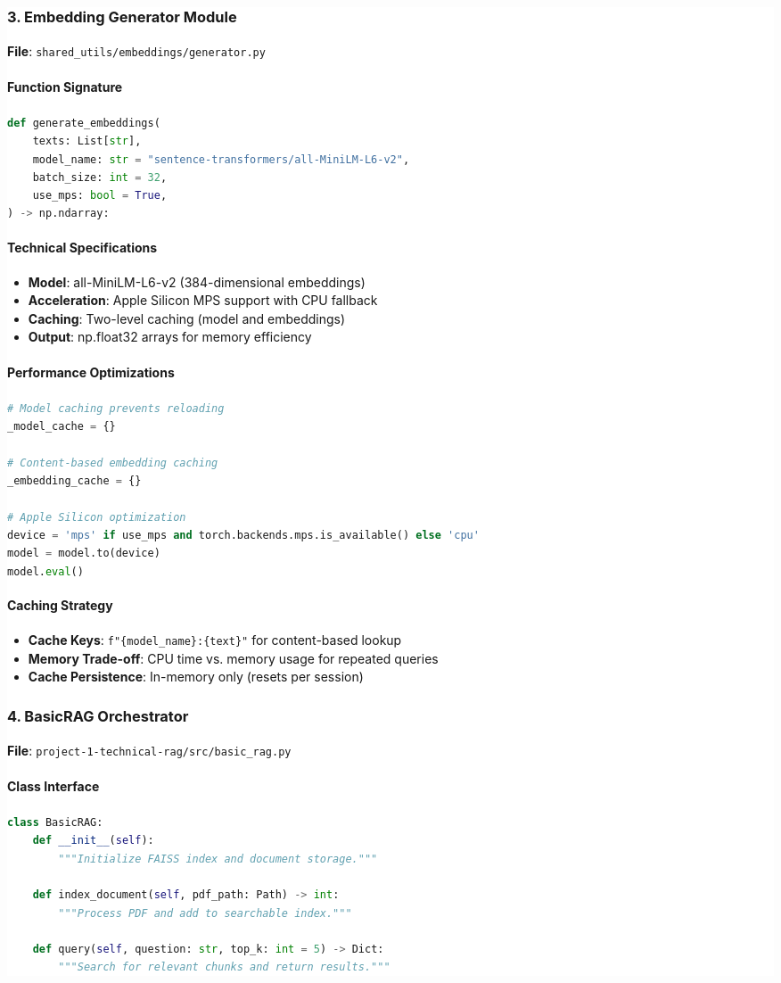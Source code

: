 ### 3. Embedding Generator Module

**File**: `shared_utils/embeddings/generator.py`

#### Function Signature
```python
def generate_embeddings(
    texts: List[str],
    model_name: str = "sentence-transformers/all-MiniLM-L6-v2",
    batch_size: int = 32,
    use_mps: bool = True,
) -> np.ndarray:
```

#### Technical Specifications
- **Model**: all-MiniLM-L6-v2 (384-dimensional embeddings)
- **Acceleration**: Apple Silicon MPS support with CPU fallback
- **Caching**: Two-level caching (model and embeddings)
- **Output**: np.float32 arrays for memory efficiency

#### Performance Optimizations
```python
# Model caching prevents reloading
_model_cache = {}

# Content-based embedding caching
_embedding_cache = {}

# Apple Silicon optimization
device = 'mps' if use_mps and torch.backends.mps.is_available() else 'cpu'
model = model.to(device)
model.eval()
```

#### Caching Strategy
- **Cache Keys**: `f"{model_name}:{text}"` for content-based lookup
- **Memory Trade-off**: CPU time vs. memory usage for repeated queries
- **Cache Persistence**: In-memory only (resets per session)

### 4. BasicRAG Orchestrator

**File**: `project-1-technical-rag/src/basic_rag.py`

#### Class Interface
```python
class BasicRAG:
    def __init__(self):
        """Initialize FAISS index and document storage."""
        
    def index_document(self, pdf_path: Path) -> int:
        """Process PDF and add to searchable index."""
        
    def query(self, question: str, top_k: int = 5) -> Dict:
        """Search for relevant chunks and return results."""
```
